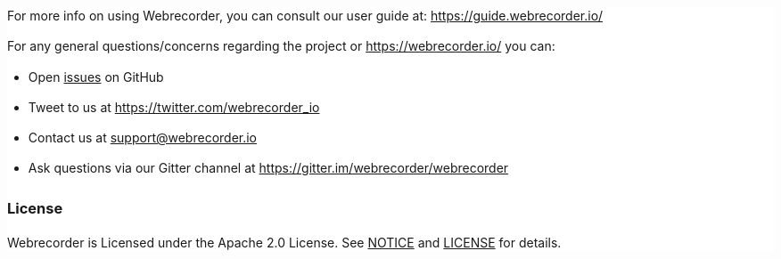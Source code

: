 For more info on using Webrecorder, you can consult our user guide at: https://guide.webrecorder.io/

For any general questions/concerns regarding the project or https://webrecorder.io/ you can:

* Open [issues](https://github.com/webrecorder/webrecorder/issues) on GitHub

* Tweet to us at https://twitter.com/webrecorder_io

* Contact us at support@webrecorder.io

* Ask questions via our Gitter channel at https://gitter.im/webrecorder/webrecorder

### License

Webrecorder is Licensed under the Apache 2.0 License. See [NOTICE](NOTICE) and [LICENSE](LICENSE) for details.
